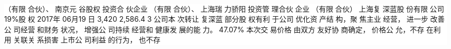 （有限
合伙）、
南京元
谷股权
投资合
伙企业
（有限
合伙）、
上海瑞
力骄阳
投资管
理合伙
企业
（有限
合伙）
上海复
深蓝股
份有限
公司
19%股
权
2017年
06月19
日
3,420
2,586.4
3
公司本
次转让
复深蓝
部分股
权有利
于公司
优化资
产结
构，聚
焦主业
经营，
进一步
改善公
司经营
和财务
状况，
增强公
司持续
经营和
健康发
展的能
力。
47.07%
本次交
易价格
由双方
友好协
商确定，
价格公
允，不存
在利用
关联关
系损害
上市公
司利益
的行为，
也不存